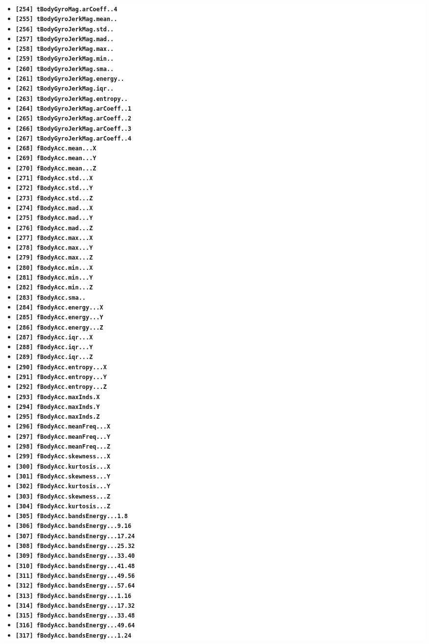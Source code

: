 * **`[254] tBodyGyroMag.arCoeff..4`**             
* **`[255] tBodyGyroJerkMag.mean..`**             
* **`[256] tBodyGyroJerkMag.std..`**              
* **`[257] tBodyGyroJerkMag.mad..`**              
* **`[258] tBodyGyroJerkMag.max..`**              
* **`[259] tBodyGyroJerkMag.min..`**              
* **`[260] tBodyGyroJerkMag.sma..`**              
* **`[261] tBodyGyroJerkMag.energy..`**           
* **`[262] tBodyGyroJerkMag.iqr..`**              
* **`[263] tBodyGyroJerkMag.entropy..`**          
* **`[264] tBodyGyroJerkMag.arCoeff..1`**         
* **`[265] tBodyGyroJerkMag.arCoeff..2`**         
* **`[266] tBodyGyroJerkMag.arCoeff..3`**         
* **`[267] tBodyGyroJerkMag.arCoeff..4`**         
* **`[268] fBodyAcc.mean...X`**                   
* **`[269] fBodyAcc.mean...Y`**                   
* **`[270] fBodyAcc.mean...Z`**                   
* **`[271] fBodyAcc.std...X`**                    
* **`[272] fBodyAcc.std...Y`**                    
* **`[273] fBodyAcc.std...Z`**                    
* **`[274] fBodyAcc.mad...X`**                    
* **`[275] fBodyAcc.mad...Y`**                    
* **`[276] fBodyAcc.mad...Z`**                    
* **`[277] fBodyAcc.max...X`**                    
* **`[278] fBodyAcc.max...Y`**                    
* **`[279] fBodyAcc.max...Z`**                    
* **`[280] fBodyAcc.min...X`**                    
* **`[281] fBodyAcc.min...Y`**                    
* **`[282] fBodyAcc.min...Z`**                    
* **`[283] fBodyAcc.sma..`**                      
* **`[284] fBodyAcc.energy...X`**                 
* **`[285] fBodyAcc.energy...Y`**                 
* **`[286] fBodyAcc.energy...Z`**                 
* **`[287] fBodyAcc.iqr...X`**                    
* **`[288] fBodyAcc.iqr...Y`**                    
* **`[289] fBodyAcc.iqr...Z`**                    
* **`[290] fBodyAcc.entropy...X`**                
* **`[291] fBodyAcc.entropy...Y`**                
* **`[292] fBodyAcc.entropy...Z`**                
* **`[293] fBodyAcc.maxInds.X`**                  
* **`[294] fBodyAcc.maxInds.Y`**                  
* **`[295] fBodyAcc.maxInds.Z`**                  
* **`[296] fBodyAcc.meanFreq...X`**               
* **`[297] fBodyAcc.meanFreq...Y`**               
* **`[298] fBodyAcc.meanFreq...Z`**               
* **`[299] fBodyAcc.skewness...X`**               
* **`[300] fBodyAcc.kurtosis...X`**               
* **`[301] fBodyAcc.skewness...Y`**               
* **`[302] fBodyAcc.kurtosis...Y`**               
* **`[303] fBodyAcc.skewness...Z`**               
* **`[304] fBodyAcc.kurtosis...Z`**               
* **`[305] fBodyAcc.bandsEnergy...1.8`**          
* **`[306] fBodyAcc.bandsEnergy...9.16`**         
* **`[307] fBodyAcc.bandsEnergy...17.24`**        
* **`[308] fBodyAcc.bandsEnergy...25.32`**        
* **`[309] fBodyAcc.bandsEnergy...33.40`**        
* **`[310] fBodyAcc.bandsEnergy...41.48`**        
* **`[311] fBodyAcc.bandsEnergy...49.56`**        
* **`[312] fBodyAcc.bandsEnergy...57.64`**        
* **`[313] fBodyAcc.bandsEnergy...1.16`**         
* **`[314] fBodyAcc.bandsEnergy...17.32`**        
* **`[315] fBodyAcc.bandsEnergy...33.48`**        
* **`[316] fBodyAcc.bandsEnergy...49.64`**        
* **`[317] fBodyAcc.bandsEnergy...1.24`**         